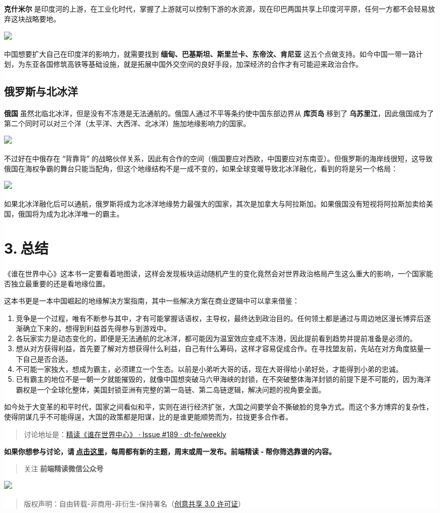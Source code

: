 **克什米尔** 是印度河的上游，在工业化时代，掌握了上游就可以控制下游的水资源，现在印巴两国共享上印度河平原，任何一方都不会轻易放弃这块战略要地。

<img width=500 src="https://img.alicdn.com/tfs/TB1R93bcoT1gK0jSZFhXXaAtVXa-1414-1102.png">

中国想要扩大自己在印度洋的影响力，就需要找到 **缅甸、巴基斯坦、斯里兰卡、东帝汶、肯尼亚** 这五个点做支持。如今中国一带一路计划，为东亚各国修筑高铁等基础设施，就是拓展中国外交空间的良好手段，加深经济的合作才有可能迎来政治合作。

## 俄罗斯与北冰洋

**俄国** 虽然北临北冰洋，但是没有不冻港是无法通航的。俄国人通过不平等条约使中国东部边界从 **库页岛** 移到了 **乌苏里江**，因此俄国成为了第二个同时可以对三个洋（太平洋、大西洋、北冰洋）施加地缘影响力的国家。

<img width=500 src="https://img.alicdn.com/tfs/TB1tf7ccmf2gK0jSZFPXXXsopXa-1410-1108.png">

不过好在中俄存在 “背靠背” 的战略伙伴关系，因此有合作的空间（俄国要应对西欧，中国要应对东南亚）。但俄罗斯的海岸线很短，这导致俄国在海权争霸的舞台只能当配角，但这个地缘结构不是一成不变的，如果全球变暖导致北冰洋融化，看到的将是另一个格局：

<img width=500 src="https://img.alicdn.com/tfs/TB1x6RGbKbviK0jSZFNXXaApXXa-1440-1230.png">

如果北冰洋融化后可以通航，俄罗斯将成为北冰洋地缘势力最强大的国家，其次是加拿大与阿拉斯加。如果俄国没有短视将阿拉斯加卖给美国，俄国将为成为北冰洋唯一的霸主。

# 3. 总结

《谁在世界中心》这本书一定要看着地图读，这样会发现板块运动随机产生的变化竟然会对世界政治格局产生这么重大的影响，一个国家能否独立最重要的还是看地缘位置。

这本书更是一本中国崛起的地缘解决方案指南，其中一些解决方案在商业逻辑中可以拿来借鉴：

1. 竞争是一个过程，唯有不断参与其中，才有可能掌握话语权，主导权，最终达到政治目的。任何领土都是通过与周边地区漫长博弈后逐渐确立下来的，想得到利益首先得参与到游戏中。
2. 各玩家实力是动态变化的，即便是无法通航的北冰洋，都可能因为温室效应变成不冻港，因此提前看到趋势并提前准备是必须的。
3. 想从对方获得利益，首先要了解对方想获得什么利益，自己有什么筹码，这样才容易促成合作。在寻找盟友前，先站在对方角度掂量一下自己是否合适。
4. 不可能一家独大，想成为霸主，必须建立一个生态。以前是小弟听大哥的话，现在大哥得给小弟好处，才能得到小弟的忠诚。
5. 已有霸主的地位不是一朝一夕就能摧毁的，就像中国想突破马六甲海峡的封锁，在不突破整体海洋封锁的前提下是不可能的，因为海洋霸权是一个全球化整体，美国封锁亚洲有完整的第一岛链、第二岛链逻辑，解决问题的视角要全面。

如今处于大变革的和平时代，国家之间看似和平，实则在进行经济扩张，大国之间要学会不撕破脸的竞争方式。而这个多方博弈的复杂性，使得阴谋几乎不可能得逞，大国的政策都是阳谋，比的是谁更能顺势而为，拉拢更多合作者。

> 讨论地址是：[精读《谁在世界中心》 · Issue #189 · dt-fe/weekly](https://github.com/dt-fe/weekly/issues/189)

**如果你想参与讨论，请 [点击这里](https://github.com/dt-fe/weekly)，每周都有新的主题，周末或周一发布。前端精读 - 帮你筛选靠谱的内容。**

> 关注 **前端精读微信公众号**

<img width=200 src="https://img.alicdn.com/tfs/TB165W0MCzqK1RjSZFLXXcn2XXa-258-258.jpg">

> 版权声明：自由转载-非商用-非衍生-保持署名（[创意共享 3.0 许可证](https://creativecommons.org/licenses/by-nc-nd/3.0/deed.zh)）
